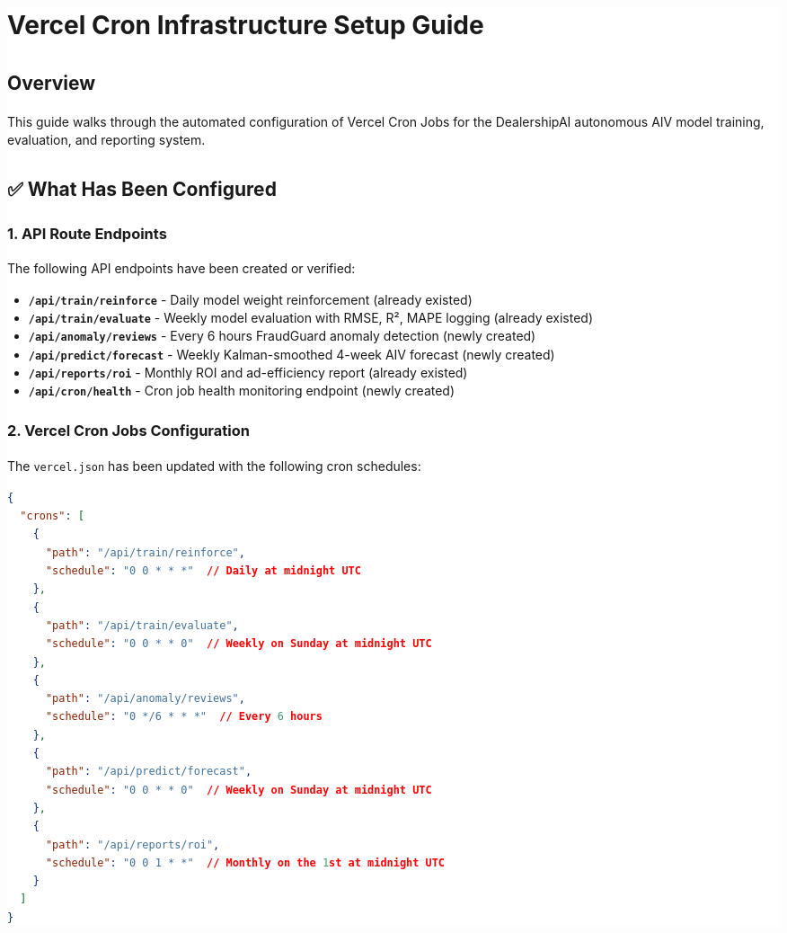# Vercel Cron Infrastructure Setup Guide

## Overview

This guide walks through the automated configuration of Vercel Cron Jobs for the DealershipAI autonomous AIV model training, evaluation, and reporting system.

## ✅ What Has Been Configured

### 1. API Route Endpoints

The following API endpoints have been created or verified:

- **`/api/train/reinforce`** - Daily model weight reinforcement (already existed)
- **`/api/train/evaluate`** - Weekly model evaluation with RMSE, R², MAPE logging (already existed)
- **`/api/anomaly/reviews`** - Every 6 hours FraudGuard anomaly detection (newly created)
- **`/api/predict/forecast`** - Weekly Kalman-smoothed 4-week AIV forecast (newly created)
- **`/api/reports/roi`** - Monthly ROI and ad-efficiency report (already existed)
- **`/api/cron/health`** - Cron job health monitoring endpoint (newly created)

### 2. Vercel Cron Jobs Configuration

The `vercel.json` has been updated with the following cron schedules:

```json
{
  "crons": [
    {
      "path": "/api/train/reinforce",
      "schedule": "0 0 * * *"  // Daily at midnight UTC
    },
    {
      "path": "/api/train/evaluate",
      "schedule": "0 0 * * 0"  // Weekly on Sunday at midnight UTC
    },
    {
      "path": "/api/anomaly/reviews",
      "schedule": "0 */6 * * *"  // Every 6 hours
    },
    {
      "path": "/api/predict/forecast",
      "schedule": "0 0 * * 0"  // Weekly on Sunday at midnight UTC
    },
    {
      "path": "/api/reports/roi",
      "schedule": "0 0 1 * *"  // Monthly on the 1st at midnight UTC
    }
  ]
}
```
